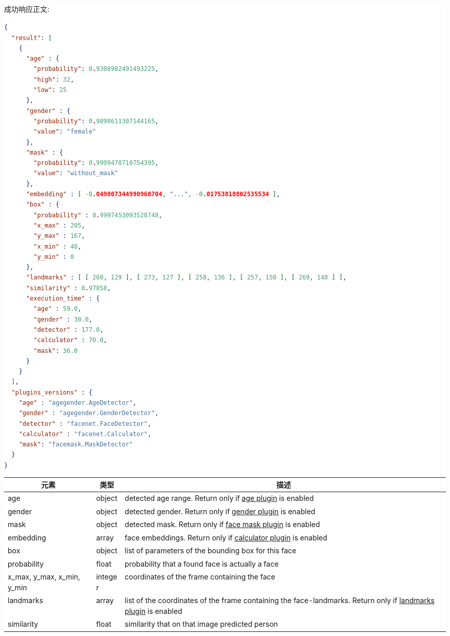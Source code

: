 成功响应正文:
```json
{
  "result": [
    {
      "age" : {
        "probability": 0.9308982491493225,
        "high": 32,
        "low": 25
      },
      "gender" : {
        "probability": 0.9898611307144165,
        "value": "female"
      },
      "mask" : {
        "probability": 0.9999470710754395,
        "value": "without_mask"
      },
      "embedding" : [ -0.049007344990968704, "...", -0.01753818802535534 ],
      "box" : {
        "probability" : 0.9997453093528748,
        "x_max" : 205,
        "y_max" : 167,
        "x_min" : 48,
        "y_min" : 0
      },
      "landmarks" : [ [ 260, 129 ], [ 273, 127 ], [ 258, 136 ], [ 257, 150 ], [ 269, 148 ] ],
      "similarity" : 0.97858,
      "execution_time" : {
        "age" : 59.0,
        "gender" : 30.0,
        "detector" : 177.0,
        "calculator" : 70.0,
        "mask": 36.0
      }
    }
  ],
  "plugins_versions" : {
    "age" : "agegender.AgeDetector",
    "gender" : "agegender.GenderDetector",
    "detector" : "facenet.FaceDetector",
    "calculator" : "facenet.Calculator",
    "mask": "facemask.MaskDetector"
  }
}
```

| 元素            | 类型 | 描述                                                                                                                                                 |
|----------------------------|---------|-------------------------------------------------------------------------------------------------------------------------------------------------------------|
| age                        | object  | detected age range. Return only if [age plugin](Face-services-and-plugins.md#face-plugins) is enabled                                                       |
| gender                     | object  | detected gender. Return only if [gender plugin](Face-services-and-plugins.md#face-plugins) is enabled                                                       |
| mask                       | object  | detected mask. Return only if [face mask plugin](Face-services-and-plugins.md#face-plugins) is enabled                                                      |
| embedding                  | array   | face embeddings. Return only if [calculator plugin](Face-services-and-plugins.md#face-plugins) is enabled                                                   |
| box                        | object  | list of parameters of the bounding box for this face                                                                                                        |
| probability                | float   | probability that a found face is actually a face                                                                                                            |
| x_max, y_max, x_min, y_min | integer | coordinates of the frame containing the face                                                                                                                |
| landmarks                  | array   | list of the coordinates of the frame containing the face-landmarks. Return only if [landmarks plugin](Face-services-and-plugins.md#face-plugins) is enabled |
| similarity                 | float   | similarity that on that image predicted person                                                                                                              |